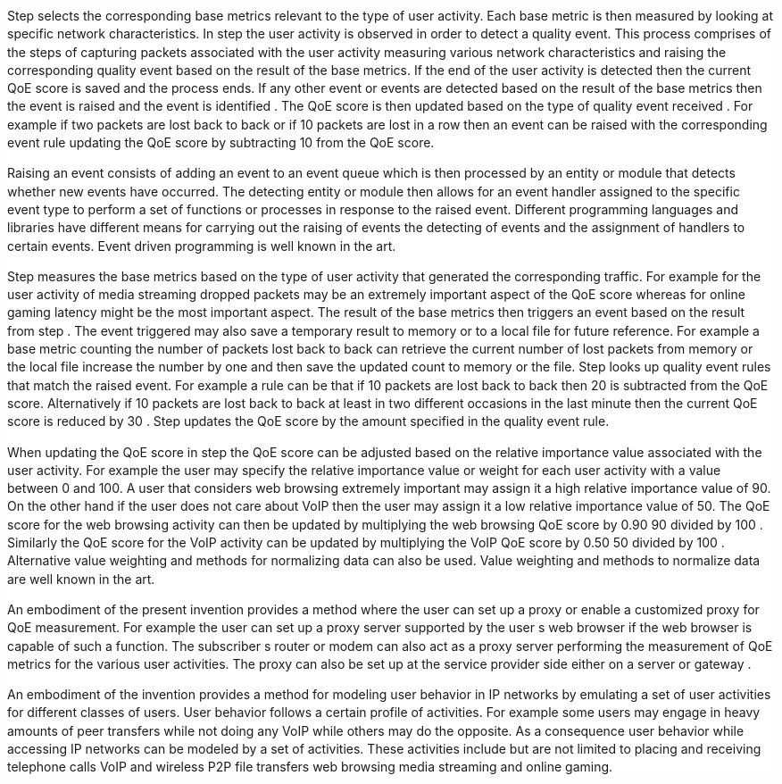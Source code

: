 Step selects the corresponding base metrics relevant to the type of user activity. Each base metric is then measured by looking at specific network characteristics. In step the user activity is observed in order to detect a quality event. This process comprises of the steps of capturing packets associated with the user activity measuring various network characteristics and raising the corresponding quality event based on the result of the base metrics. If the end of the user activity is detected then the current QoE score is saved and the process ends. If any other event or events are detected based on the result of the base metrics then the event is raised and the event is identified . The QoE score is then updated based on the type of quality event received . For example if two packets are lost back to back or if 10 packets are lost in a row then an event can be raised with the corresponding event rule updating the QoE score by subtracting 10 from the QoE score.

Raising an event consists of adding an event to an event queue which is then processed by an entity or module that detects whether new events have occurred. The detecting entity or module then allows for an event handler assigned to the specific event type to perform a set of functions or processes in response to the raised event. Different programming languages and libraries have different means for carrying out the raising of events the detecting of events and the assignment of handlers to certain events. Event driven programming is well known in the art.

Step measures the base metrics based on the type of user activity that generated the corresponding traffic. For example for the user activity of media streaming dropped packets may be an extremely important aspect of the QoE score whereas for online gaming latency might be the most important aspect. The result of the base metrics then triggers an event based on the result from step . The event triggered may also save a temporary result to memory or to a local file for future reference. For example a base metric counting the number of packets lost back to back can retrieve the current number of lost packets from memory or the local file increase the number by one and then save the updated count to memory or the file. Step looks up quality event rules that match the raised event. For example a rule can be that if 10 packets are lost back to back then 20 is subtracted from the QoE score. Alternatively if 10 packets are lost back to back at least in two different occasions in the last minute then the current QoE score is reduced by 30 . Step updates the QoE score by the amount specified in the quality event rule.

When updating the QoE score in step the QoE score can be adjusted based on the relative importance value associated with the user activity. For example the user may specify the relative importance value or weight for each user activity with a value between 0 and 100. A user that considers web browsing extremely important may assign it a high relative importance value of 90. On the other hand if the user does not care about VoIP then the user may assign it a low relative importance value of 50. The QoE score for the web browsing activity can then be updated by multiplying the web browsing QoE score by 0.90 90 divided by 100 . Similarly the QoE score for the VoIP activity can be updated by multiplying the VoIP QoE score by 0.50 50 divided by 100 . Alternative value weighting and methods for normalizing data can also be used. Value weighting and methods to normalize data are well known in the art.

An embodiment of the present invention provides a method where the user can set up a proxy or enable a customized proxy for QoE measurement. For example the user can set up a proxy server supported by the user s web browser if the web browser is capable of such a function. The subscriber s router or modem can also act as a proxy server performing the measurement of QoE metrics for the various user activities. The proxy can also be set up at the service provider side either on a server or gateway .

An embodiment of the invention provides a method for modeling user behavior in IP networks by emulating a set of user activities for different classes of users. User behavior follows a certain profile of activities. For example some users may engage in heavy amounts of peer transfers while not doing any VoIP while others may do the opposite. As a consequence user behavior while accessing IP networks can be modeled by a set of activities. These activities include but are not limited to placing and receiving telephone calls VoIP and wireless P2P file transfers web browsing media streaming and online gaming.
